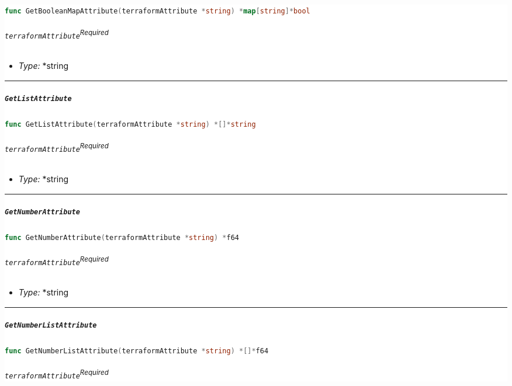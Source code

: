 ```go
func GetBooleanMapAttribute(terraformAttribute *string) *map[string]*bool
```

###### `terraformAttribute`<sup>Required</sup> <a name="terraformAttribute" id="@cdktf/provider-datadog.integrationAzure.IntegrationAzureResourceProviderConfigsOutputReference.getBooleanMapAttribute.parameter.terraformAttribute"></a>

- *Type:* *string

---

##### `GetListAttribute` <a name="GetListAttribute" id="@cdktf/provider-datadog.integrationAzure.IntegrationAzureResourceProviderConfigsOutputReference.getListAttribute"></a>

```go
func GetListAttribute(terraformAttribute *string) *[]*string
```

###### `terraformAttribute`<sup>Required</sup> <a name="terraformAttribute" id="@cdktf/provider-datadog.integrationAzure.IntegrationAzureResourceProviderConfigsOutputReference.getListAttribute.parameter.terraformAttribute"></a>

- *Type:* *string

---

##### `GetNumberAttribute` <a name="GetNumberAttribute" id="@cdktf/provider-datadog.integrationAzure.IntegrationAzureResourceProviderConfigsOutputReference.getNumberAttribute"></a>

```go
func GetNumberAttribute(terraformAttribute *string) *f64
```

###### `terraformAttribute`<sup>Required</sup> <a name="terraformAttribute" id="@cdktf/provider-datadog.integrationAzure.IntegrationAzureResourceProviderConfigsOutputReference.getNumberAttribute.parameter.terraformAttribute"></a>

- *Type:* *string

---

##### `GetNumberListAttribute` <a name="GetNumberListAttribute" id="@cdktf/provider-datadog.integrationAzure.IntegrationAzureResourceProviderConfigsOutputReference.getNumberListAttribute"></a>

```go
func GetNumberListAttribute(terraformAttribute *string) *[]*f64
```

###### `terraformAttribute`<sup>Required</sup> <a name="terraformAttribute" id="@cdktf/provider-datadog.integrationAzure.IntegrationAzureResourceProviderConfigsOutputReference.getNumberListAttribute.parameter.terraformAttribute"></a>
